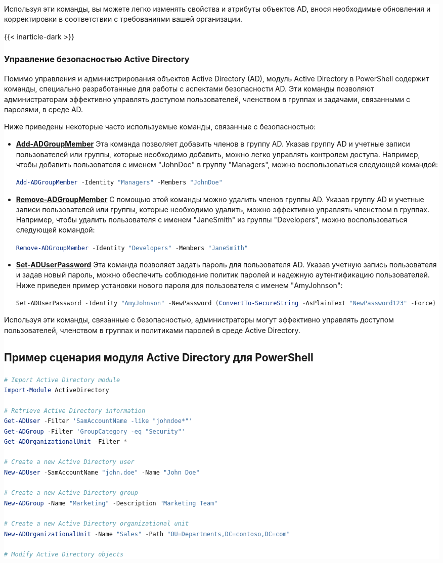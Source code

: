 Используя эти команды, вы можете легко изменять свойства и атрибуты объектов AD, внося необходимые обновления и корректировки в соответствии с требованиями вашей организации.

{{< inarticle-dark >}}


### Управление безопасностью Active Directory

Помимо управления и администрирования объектов Active Directory (AD), модуль Active Directory в PowerShell содержит команды, специально разработанные для работы с аспектами безопасности AD. Эти команды позволяют администраторам эффективно управлять доступом пользователей, членством в группах и задачами, связанными с паролями, в среде AD.

Ниже приведены некоторые часто используемые команды, связанные с безопасностью:

- [**Add-ADGroupMember**](https://learn.microsoft.com/en-us/powershell/module/activedirectory/add-adgroupmember?view=windowsserver2022-ps) Эта команда позволяет добавить членов в группу AD. Указав группу AD и учетные записи пользователей или группы, которые необходимо добавить, можно легко управлять контролем доступа. Например, чтобы добавить пользователя с именем "JohnDoe" в группу "Managers", можно воспользоваться следующей командой:

  ```powershell
  Add-ADGroupMember -Identity "Managers" -Members "JohnDoe"
  ```

- [**Remove-ADGroupMember**](https://learn.microsoft.com/en-us/powershell/module/activedirectory/remove-adgroupmember?view=windowsserver2022-ps) С помощью этой команды можно удалить членов группы AD. Указав группу AD и учетные записи пользователей или группы, которые необходимо удалить, можно эффективно управлять членством в группах. Например, чтобы удалить пользователя с именем "JaneSmith" из группы "Developers", можно воспользоваться следующей командой:

  ```powershell
  Remove-ADGroupMember -Identity "Developers" -Members "JaneSmith"
  ```

- [**Set-ADUserPassword**](https://learn.microsoft.com/en-us/powershell/module/activedirectory/set-adaccountpassword?view=windowsserver2022-ps) Эта команда позволяет задать пароль для пользователя AD. Указав учетную запись пользователя и задав новый пароль, можно обеспечить соблюдение политик паролей и надежную аутентификацию пользователей. Ниже приведен пример установки нового пароля для пользователя с именем "AmyJohnson":

  ```powershell
  Set-ADUserPassword -Identity "AmyJohnson" -NewPassword (ConvertTo-SecureString -AsPlainText "NewPassword123" -Force)
  ```

Используя эти команды, связанные с безопасностью, администраторы могут эффективно управлять доступом пользователей, членством в группах и политиками паролей в среде Active Directory.

## Пример сценария модуля Active Directory для PowerShell
```powershell
# Import Active Directory module
Import-Module ActiveDirectory

# Retrieve Active Directory information
Get-ADUser -Filter 'SamAccountName -like "johndoe*"'
Get-ADGroup -Filter 'GroupCategory -eq "Security"'
Get-ADOrganizationalUnit -Filter *

# Create a new Active Directory user
New-ADUser -SamAccountName "john.doe" -Name "John Doe"

# Create a new Active Directory group
New-ADGroup -Name "Marketing" -Description "Marketing Team"

# Create a new Active Directory organizational unit
New-ADOrganizationalUnit -Name "Sales" -Path "OU=Departments,DC=contoso,DC=com"

# Modify Active Directory objects
```